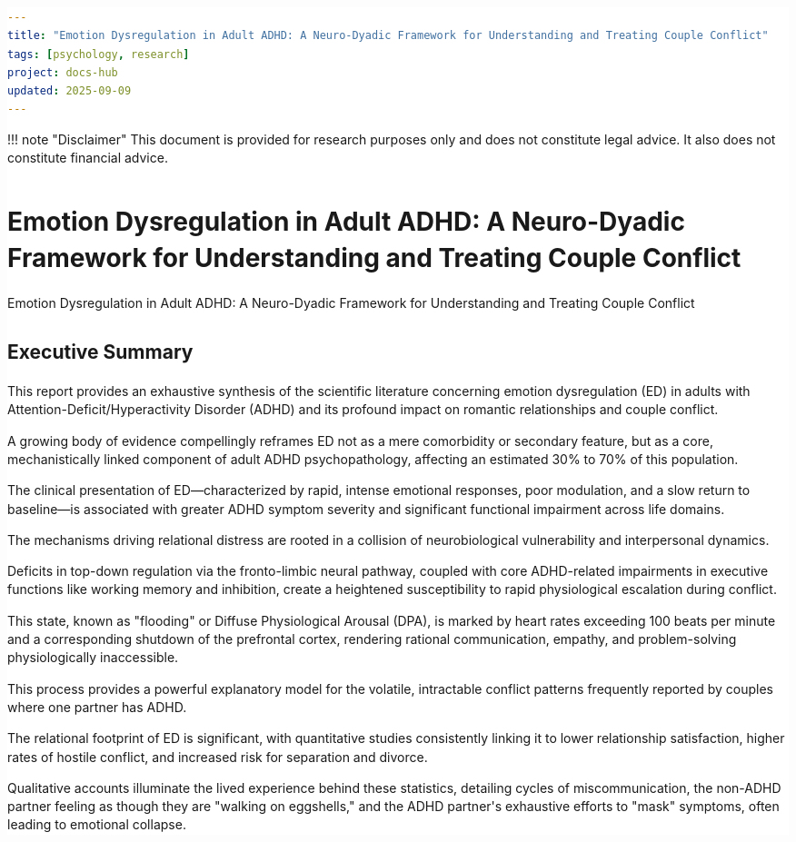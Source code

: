 ```yaml
---
title: "Emotion Dysregulation in Adult ADHD: A Neuro-Dyadic Framework for Understanding and Treating Couple Conflict"
tags: [psychology, research]
project: docs-hub
updated: 2025-09-09
---
```


!!! note "Disclaimer"
    This document is provided for research purposes only and does not constitute legal advice. It also does not constitute financial advice.
# Emotion Dysregulation in Adult ADHD: A Neuro-Dyadic Framework for Understanding and Treating Couple Conflict


Emotion Dysregulation in Adult ADHD: A Neuro-Dyadic Framework for Understanding and Treating Couple Conflict


## Executive Summary


This report provides an exhaustive synthesis of the scientific literature concerning emotion dysregulation (ED) in adults with Attention-Deficit/Hyperactivity Disorder (ADHD) and its profound impact on romantic relationships and couple conflict.

A growing body of evidence compellingly reframes ED not as a mere comorbidity or secondary feature, but as a core, mechanistically linked component of adult ADHD psychopathology, affecting an estimated 30% to 70% of this population.

The clinical presentation of ED—characterized by rapid, intense emotional responses, poor modulation, and a slow return to baseline—is associated with greater ADHD symptom severity and significant functional impairment across life domains.

The mechanisms driving relational distress are rooted in a collision of neurobiological vulnerability and interpersonal dynamics.

Deficits in top-down regulation via the fronto-limbic neural pathway, coupled with core ADHD-related impairments in executive functions like working memory and inhibition, create a heightened susceptibility to rapid physiological escalation during conflict.

This state, known as "flooding" or Diffuse Physiological Arousal (DPA), is marked by heart rates exceeding 100 beats per minute and a corresponding shutdown of the prefrontal cortex, rendering rational communication, empathy, and problem-solving physiologically inaccessible.

This process provides a powerful explanatory model for the volatile, intractable conflict patterns frequently reported by couples where one partner has ADHD.

The relational footprint of ED is significant, with quantitative studies consistently linking it to lower relationship satisfaction, higher rates of hostile conflict, and increased risk for separation and divorce.

Qualitative accounts illuminate the lived experience behind these statistics, detailing cycles of miscommunication, the non-ADHD partner feeling as though they are "walking on eggshells," and the ADHD partner's exhaustive efforts to "mask" symptoms, often leading to emotional collapse.
